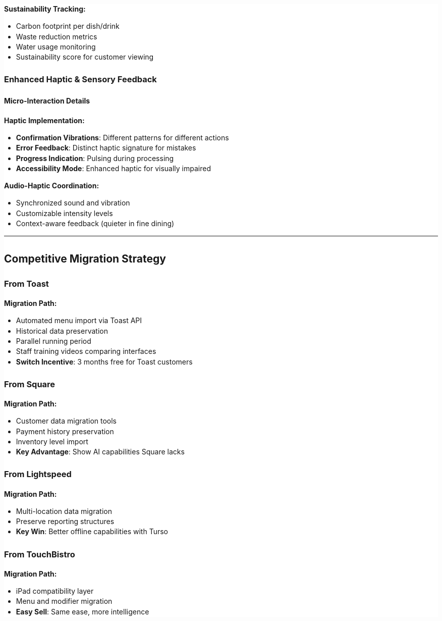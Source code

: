**Sustainability Tracking:**
- Carbon footprint per dish/drink
- Waste reduction metrics
- Water usage monitoring
- Sustainability score for customer viewing

### Enhanced Haptic & Sensory Feedback

#### Micro-Interaction Details
**Haptic Implementation:**
- **Confirmation Vibrations**: Different patterns for different actions
- **Error Feedback**: Distinct haptic signature for mistakes
- **Progress Indication**: Pulsing during processing
- **Accessibility Mode**: Enhanced haptic for visually impaired

**Audio-Haptic Coordination:**
- Synchronized sound and vibration
- Customizable intensity levels
- Context-aware feedback (quieter in fine dining)

---

## Competitive Migration Strategy

### From Toast
**Migration Path:**
- Automated menu import via Toast API
- Historical data preservation
- Parallel running period
- Staff training videos comparing interfaces
- **Switch Incentive**: 3 months free for Toast customers

### From Square
**Migration Path:**
- Customer data migration tools
- Payment history preservation
- Inventory level import
- **Key Advantage**: Show AI capabilities Square lacks

### From Lightspeed
**Migration Path:**
- Multi-location data migration
- Preserve reporting structures
- **Key Win**: Better offline capabilities with Turso

### From TouchBistro
**Migration Path:**
- iPad compatibility layer
- Menu and modifier migration
- **Easy Sell**: Same ease, more intelligence
